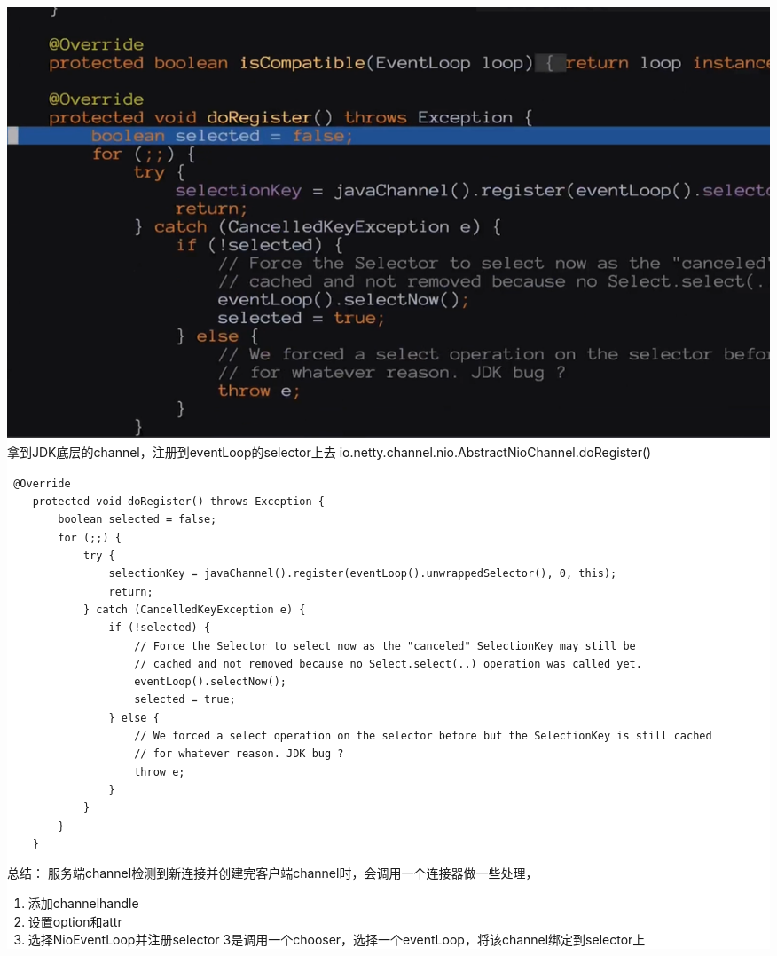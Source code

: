 ![找不到了补充.png](找不到了补充.png)
拿到JDK底层的channel，注册到eventLoop的selector上去
io.netty.channel.nio.AbstractNioChannel.doRegister()
```
 @Override
    protected void doRegister() throws Exception {
        boolean selected = false;
        for (;;) {
            try {
                selectionKey = javaChannel().register(eventLoop().unwrappedSelector(), 0, this);
                return;
            } catch (CancelledKeyException e) {
                if (!selected) {
                    // Force the Selector to select now as the "canceled" SelectionKey may still be
                    // cached and not removed because no Select.select(..) operation was called yet.
                    eventLoop().selectNow();
                    selected = true;
                } else {
                    // We forced a select operation on the selector before but the SelectionKey is still cached
                    // for whatever reason. JDK bug ?
                    throw e;
                }
            }
        }
    }
```
总结： 服务端channel检测到新连接并创建完客户端channel时，会调用一个连接器做一些处理，
1. 添加channelhandle
2. 设置option和attr
3. 选择NioEventLoop并注册selector
	3是调用一个chooser，选择一个eventLoop，将该channel绑定到selector上
	